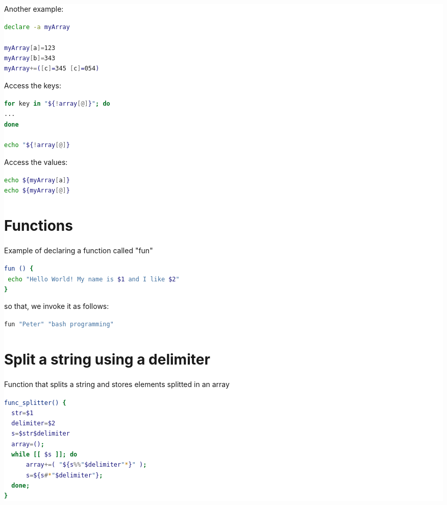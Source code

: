 Another example:

```sh
declare -a myArray

myArray[a]=123
myArray[b]=343
myArray+=([c]=345 [c]=054)
```

Access the keys:

```sh
for key in "${!array[@]}"; do
...
done

echo "${!array[@]}
```

Access the values:

```sh
echo ${myArray[a]}
echo ${myArray[@]}
```

# Functions

Example of declaring a function called "fun"
```sh
fun () {
 echo "Hello World! My name is $1 and I like $2"
}
```
so that, we invoke it as follows:
```sh
fun "Peter" "bash programming"
```

# Split a string using a delimiter

Function that splits a string and stores elements splitted in an array
```sh
func_splitter() {
  str=$1
  delimiter=$2
  s=$str$delimiter
  array=();
  while [[ $s ]]; do
      array+=( "${s%%"$delimiter"*}" );
      s=${s#*"$delimiter"};
  done;  
}
```
